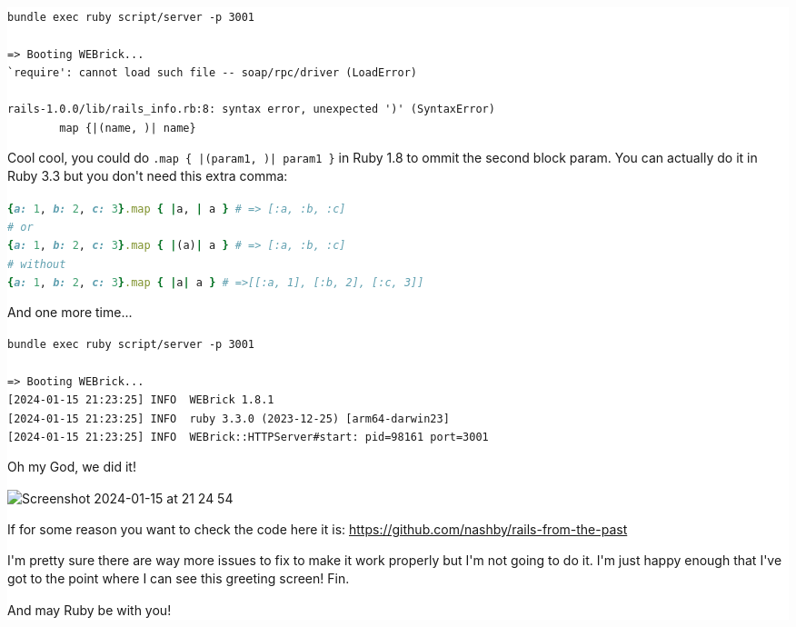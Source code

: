 ```
bundle exec ruby script/server -p 3001

=> Booting WEBrick...
`require': cannot load such file -- soap/rpc/driver (LoadError)

rails-1.0.0/lib/rails_info.rb:8: syntax error, unexpected ')' (SyntaxError)
        map {|(name, )| name}
```

Cool cool, you could do `.map { |(param1, )| param1 }` in Ruby 1.8 to ommit the second block param. You can actually do it in Ruby 3.3 but you don't need this extra comma:

```ruby
{a: 1, b: 2, c: 3}.map { |a, | a } # => [:a, :b, :c]
# or
{a: 1, b: 2, c: 3}.map { |(a)| a } # => [:a, :b, :c]
# without
{a: 1, b: 2, c: 3}.map { |a| a } # =>[[:a, 1], [:b, 2], [:c, 3]]
```

And one more time...

```
bundle exec ruby script/server -p 3001

=> Booting WEBrick...
[2024-01-15 21:23:25] INFO  WEBrick 1.8.1
[2024-01-15 21:23:25] INFO  ruby 3.3.0 (2023-12-25) [arm64-darwin23]
[2024-01-15 21:23:25] INFO  WEBrick::HTTPServer#start: pid=98161 port=3001
```

Oh my God, we did it!

![Screenshot 2024-01-15 at 21 24 54](https://github.com/nashby/nashby.github.io/assets/200500/3710f177-d1ad-47df-9d0c-b80670bf427e)

If for some reason you want to check the code here it is: https://github.com/nashby/rails-from-the-past

I'm pretty sure there are way more issues to fix to make it work properly but I'm not going to do it.
I'm just happy enough that I've got to the point where I can see this greeting screen! Fin.

And may Ruby be with you!
